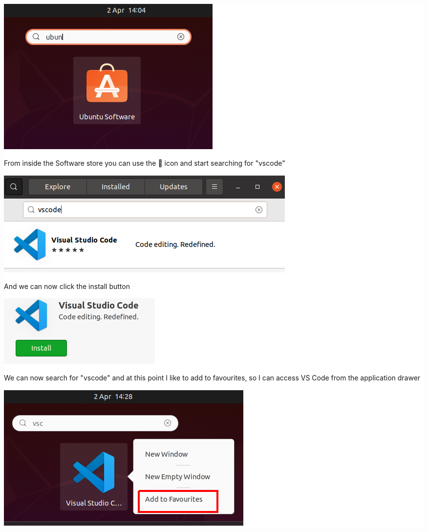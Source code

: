 ![Searching Ubuntu desktop for Ubuntu Store](developer/guides-and-posts/summary/assets/usoft.png)

From inside the Software store you can use the 🔎 icon and start searching for "vscode"

![Searching for Visual Studio Code on the Ubuntu Software store](developer/guides-and-posts/summary/assets/vscode-search.png)

And we can now click the install button

![Visual Studio Code install button](developer/guides-and-posts/summary/assets/vscode-install-button.png)

We can now search for "vscode" and at this point I like to add to favourites, so I can access VS Code from the
application drawer

![Searching for Visual Studio Code on Ubuntu with the add to favourites option highlighted](developer/guides-and-posts/summary/assets/vscode-favourite.png)
